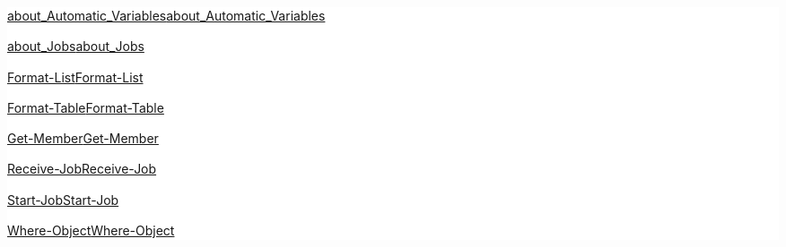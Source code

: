 [<span data-ttu-id="99f17-284">about_Automatic_Variables</span><span class="sxs-lookup"><span data-stu-id="99f17-284">about_Automatic_Variables</span></span>](../Microsoft.PowerShell.Core/About/about_Automatic_Variables.md)

[<span data-ttu-id="99f17-285">about_Jobs</span><span class="sxs-lookup"><span data-stu-id="99f17-285">about_Jobs</span></span>](../Microsoft.PowerShell.Core/About/about_Jobs.md)

[<span data-ttu-id="99f17-286">Format-List</span><span class="sxs-lookup"><span data-stu-id="99f17-286">Format-List</span></span>](../Microsoft.PowerShell.Utility/Format-List.md)

[<span data-ttu-id="99f17-287">Format-Table</span><span class="sxs-lookup"><span data-stu-id="99f17-287">Format-Table</span></span>](../Microsoft.PowerShell.Utility/Format-Table.md)

[<span data-ttu-id="99f17-288">Get-Member</span><span class="sxs-lookup"><span data-stu-id="99f17-288">Get-Member</span></span>](../Microsoft.PowerShell.Utility/Get-Member.md)

[<span data-ttu-id="99f17-289">Receive-Job</span><span class="sxs-lookup"><span data-stu-id="99f17-289">Receive-Job</span></span>](../Microsoft.PowerShell.Core/Receive-Job.md)

[<span data-ttu-id="99f17-290">Start-Job</span><span class="sxs-lookup"><span data-stu-id="99f17-290">Start-Job</span></span>](../Microsoft.PowerShell.Core/Start-Job.md)

[<span data-ttu-id="99f17-291">Where-Object</span><span class="sxs-lookup"><span data-stu-id="99f17-291">Where-Object</span></span>](..//Microsoft.PowerShell.Core/Where-Object.md)


